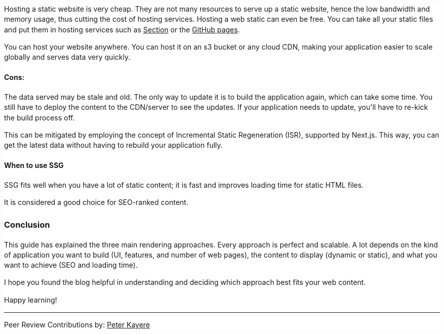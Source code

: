 Hosting a static website is very cheap. They are not many resources to serve up a static website, hence the low bandwidth and memory usage, thus cutting the cost of hosting services. Hosting a web static can even be free. You can take all your static files and put them in hosting services such as [Section](https://www.section.io/modules/nodejs-edge-hosting/) or the [GitHub pages](https://pages.github.com/).

You can host your website anywhere. You can host it on an s3 bucket or any cloud CDN, making your application easier to scale globally and serves data very quickly.

#### Cons:
The data served may be stale and old. The only way to update it is to build the application again, which can take some time. You still have to deploy the content to the CDN/server to see the updates. If your application needs to update, you'll have to re-kick the build process off. 

This can be mitigated by employing the concept of Incremental Static Regeneration (ISR), supported by Next.js. This way, you can get the latest data without having to rebuild your application fully.

#### When to use SSG
SSG fits well when you have a lot of static content; it is fast and improves loading time for static HTML files.

It is considered a good choice for SEO-ranked content.

### Conclusion
This guide has explained the three main rendering approaches. Every approach is perfect and scalable. A lot depends on the kind of application you want to build (UI, features, and number of web pages), the content to display (dynamic or static), and what you want to achieve (SEO and loading time).

I hope you found the blog helpful in understanding and deciding which approach best fits your web content.

Happy learning!

---
Peer Review Contributions by: [Peter Kayere](/authors/peter-kayere/)
